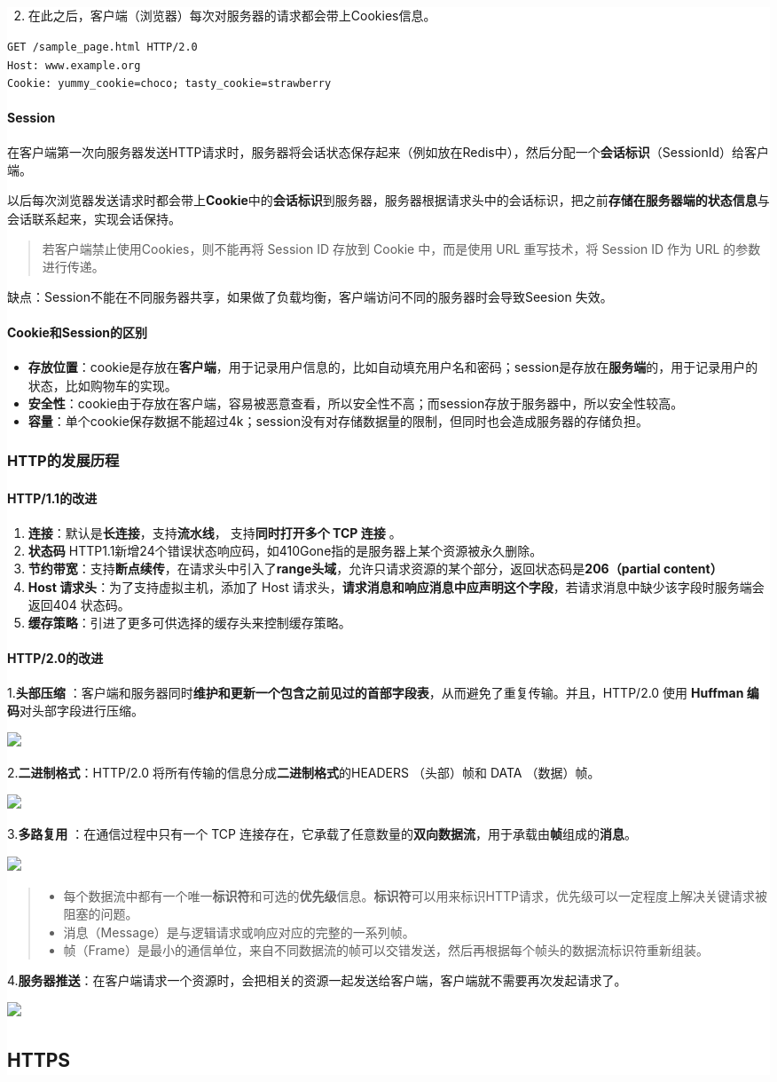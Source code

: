 2. 在此之后，客户端（浏览器）每次对服务器的请求都会带上Cookies信息。

```http
GET /sample_page.html HTTP/2.0
Host: www.example.org
Cookie: yummy_cookie=choco; tasty_cookie=strawberry
```

#### Session

在客户端第一次向服务器发送HTTP请求时，服务器将会话状态保存起来（例如放在Redis中），然后分配一个**会话标识**（SessionId）给客户端。

以后每次浏览器发送请求时都会带上**Cookie**中的**会话标识**到服务器，服务器根据请求头中的会话标识，把之前**存储在服务器端的状态信息**与会话联系起来，实现会话保持。

> 若客户端禁止使用Cookies，则不能再将 Session ID 存放到 Cookie 中，而是使用 URL 重写技术，将 Session ID 作为 URL 的参数进行传递。

缺点：Session不能在不同服务器共享，如果做了负载均衡，客户端访问不同的服务器时会导致Seesion 失效。

#### Cookie和Session的区别

* **存放位置**：cookie是存放在**客户端**，用于记录用户信息的，比如自动填充用户名和密码；session是存放在**服务端**的，用于记录用户的状态，比如购物车的实现。
* **安全性**：cookie由于存放在客户端，容易被恶意查看，所以安全性不高；而session存放于服务器中，所以安全性较高。
* **容量**：单个cookie保存数据不能超过4k；session没有对存储数据量的限制，但同时也会造成服务器的存储负担。

### HTTP的发展历程

#### HTTP/1.1的改进

1. **连接**：默认是**长连接**，支持**流水线**， 支持**同时打开多个 TCP 连接** 。
2. **状态码** HTTP1.1新增24个错误状态响应码，如410Gone指的是服务器上某个资源被永久删除。
3. **节约带宽**：支持**断点续传**，在请求头中引入了**range头域**，允许只请求资源的某个部分，返回状态码是**206（partial content）**
4. **Host 请求头**：为了支持虚拟主机，添加了 Host 请求头，**请求消息和响应消息中应声明这个字段**，若请求消息中缺少该字段时服务端会返回404 状态码。
5. **缓存策略**：引进了更多可供选择的缓存头来控制缓存策略。

#### HTTP/2.0的改进

1.**头部压缩** ：客户端和服务器同时**维护和更新一个包含之前见过的首部字段表**，从而避免了重复传输。并且，HTTP/2.0 使用 **Huffman 编码**对头部字段进行压缩。

![](https://cs-notes-1256109796.cos.ap-guangzhou.myqcloud.com/_u4E0B_u8F7D.png)

2.**二进制格式**：HTTP/2.0 将所有传输的信息分成**二进制格式**的HEADERS （头部）帧和 DATA （数据）帧。

![](https://cs-notes-1256109796.cos.ap-guangzhou.myqcloud.com/86e6a91d-a285-447a-9345-c5484b8d0c47.png)

3.**多路复用** ：在通信过程中只有一个 TCP 连接存在，它承载了任意数量的**双向数据流**，用于承载由**帧**组成的**消息**。

![](https://cs-notes-1256109796.cos.ap-guangzhou.myqcloud.com/af198da1-2480-4043-b07f-a3b91a88b815.png)

>  * 每个数据流中都有一个唯一**标识符**和可选的**优先级**信息。**标识符**可以用来标识HTTP请求，优先级可以一定程度上解决关键请求被阻塞的问题。
>  * 消息（Message）是与逻辑请求或响应对应的完整的一系列帧。
>  * 帧（Frame）是最小的通信单位，来自不同数据流的帧可以交错发送，然后再根据每个帧头的数据流标识符重新组装。

4.**服务器推送**：在客户端请求一个资源时，会把相关的资源一起发送给客户端，客户端就不需要再次发起请求了。

![](https://cs-notes-1256109796.cos.ap-guangzhou.myqcloud.com/e3f1657c-80fc-4dfa-9643-bf51abd201c6.png)

## HTTPS
